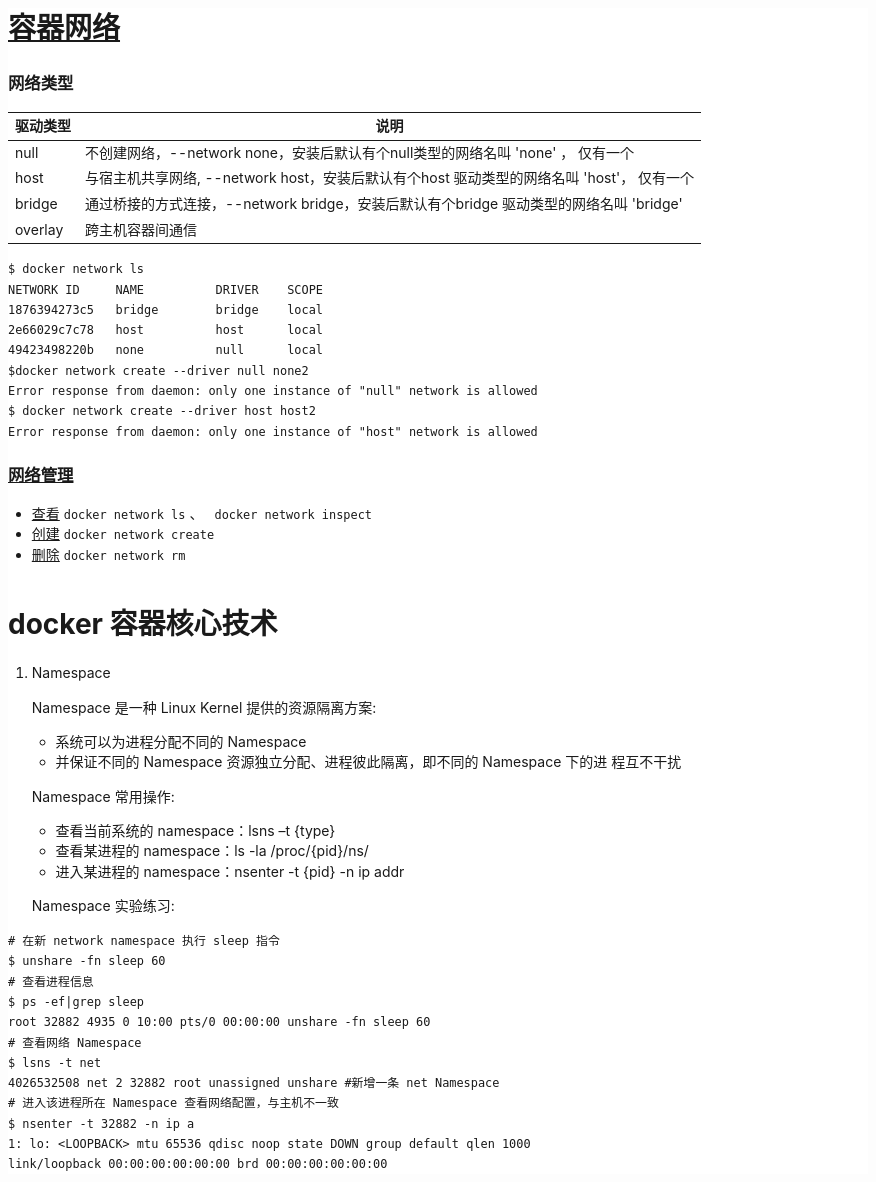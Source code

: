 # [容器网络](https://docs.docker.com/network/)

### 网络类型

| 驱动类型 | 说明                                                         |
| -------- | ------------------------------------------------------------ |
| null     | 不创建网络，--network none，安装后默认有个null类型的网络名叫 'none' ， 仅有一个 |
| host     | 与宿主机共享网络, --network host，安装后默认有个host 驱动类型的网络名叫 'host'， 仅有一个 |
| bridge   | 通过桥接的方式连接，--network bridge，安装后默认有个bridge 驱动类型的网络名叫 'bridge' |
| overlay  | 跨主机容器间通信                                             |

```shell
$ docker network ls
NETWORK ID     NAME          DRIVER    SCOPE
1876394273c5   bridge        bridge    local
2e66029c7c78   host          host      local
49423498220b   none          null      local
$docker network create --driver null none2
Error response from daemon: only one instance of "null" network is allowed
$ docker network create --driver host host2
Error response from daemon: only one instance of "host" network is allowed
```

### [网络管理](https://docs.docker.com/engine/reference/commandline/network/)

- [查看](https://docs.docker.com/engine/reference/commandline/network_ls/)  ```docker network ls``` 、 ``` docker network inspect```
- [创建](https://docs.docker.com/engine/reference/commandline/network_create/) ```docker network create```
- [删除](https://docs.docker.com/engine/reference/commandline/network_rm/)  ```docker network rm```

# docker 容器核心技术

1. Namespace

   Namespace 是一种 Linux Kernel 提供的资源隔离方案:

   - 系统可以为进程分配不同的 Namespace
   - 并保证不同的 Namespace 资源独立分配、进程彼此隔离，即不同的 Namespace 下的进 程互不干扰

   Namespace 常用操作:

   - 查看当前系统的 namespace：lsns –t {type}
   - 查看某进程的 namespace：ls -la /proc/{pid}/ns/
   - 进入某进程的 namespace：nsenter -t {pid} -n ip addr

   Namespace 实验练习:

```shell
# 在新 network namespace 执行 sleep 指令
$ unshare -fn sleep 60
# 查看进程信息
$ ps -ef|grep sleep
root 32882 4935 0 10:00 pts/0 00:00:00 unshare -fn sleep 60
# 查看网络 Namespace
$ lsns -t net
4026532508 net 2 32882 root unassigned unshare #新增一条 net Namespace
# 进入该进程所在 Namespace 查看网络配置，与主机不一致
$ nsenter -t 32882 -n ip a
1: lo: <LOOPBACK> mtu 65536 qdisc noop state DOWN group default qlen 1000
link/loopback 00:00:00:00:00:00 brd 00:00:00:00:00:00
```